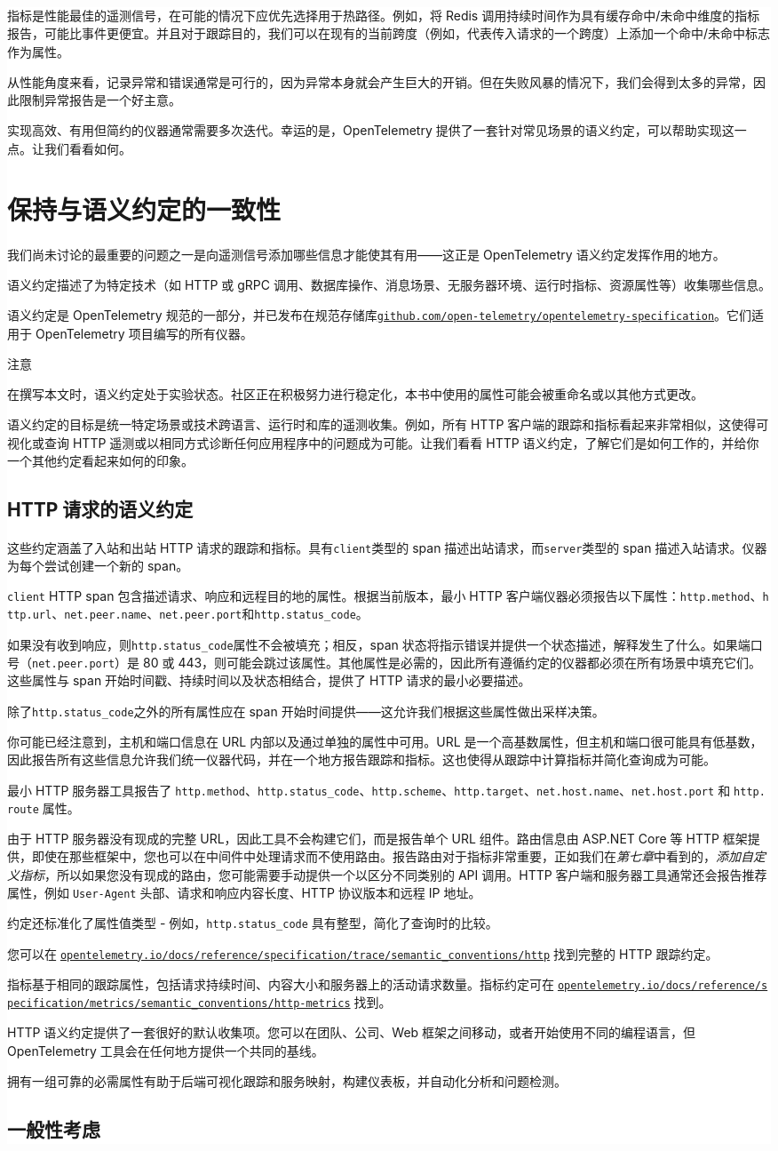 指标是性能最佳的遥测信号，在可能的情况下应优先选择用于热路径。例如，将 Redis 调用持续时间作为具有缓存命中/未命中维度的指标报告，可能比事件更便宜。并且对于跟踪目的，我们可以在现有的当前跨度（例如，代表传入请求的一个跨度）上添加一个命中/未命中标志作为属性。

从性能角度来看，记录异常和错误通常是可行的，因为异常本身就会产生巨大的开销。但在失败风暴的情况下，我们会得到太多的异常，因此限制异常报告是一个好主意。

实现高效、有用但简约的仪器通常需要多次迭代。幸运的是，OpenTelemetry 提供了一套针对常见场景的语义约定，可以帮助实现这一点。让我们看看如何。

# 保持与语义约定的一致性

我们尚未讨论的最重要的问题之一是向遥测信号添加哪些信息才能使其有用——这正是 OpenTelemetry 语义约定发挥作用的地方。

语义约定描述了为特定技术（如 HTTP 或 gRPC 调用、数据库操作、消息场景、无服务器环境、运行时指标、资源属性等）收集哪些信息。

语义约定是 OpenTelemetry 规范的一部分，并已发布在规范存储库[`github.com/open-telemetry/opentelemetry-specification`](https://github.com/open-telemetry/opentelemetry-specification)。它们适用于 OpenTelemetry 项目编写的所有仪器。

注意

在撰写本文时，语义约定处于实验状态。社区正在积极努力进行稳定化，本书中使用的属性可能会被重命名或以其他方式更改。

语义约定的目标是统一特定场景或技术跨语言、运行时和库的遥测收集。例如，所有 HTTP 客户端的跟踪和指标看起来非常相似，这使得可视化或查询 HTTP 遥测或以相同方式诊断任何应用程序中的问题成为可能。让我们看看 HTTP 语义约定，了解它们是如何工作的，并给你一个其他约定看起来如何的印象。

## HTTP 请求的语义约定

这些约定涵盖了入站和出站 HTTP 请求的跟踪和指标。具有`client`类型的 span 描述出站请求，而`server`类型的 span 描述入站请求。仪器为每个尝试创建一个新的 span。

`client` HTTP span 包含描述请求、响应和远程目的地的属性。根据当前版本，最小 HTTP 客户端仪器必须报告以下属性：`http.method`、`http.url`、`net.peer.name`、`net.peer.port`和`http.status_code`。

如果没有收到响应，则`http.status_code`属性不会被填充；相反，span 状态将指示错误并提供一个状态描述，解释发生了什么。如果端口号（`net.peer.port`）是 80 或 443，则可能会跳过该属性。其他属性是必需的，因此所有遵循约定的仪器都必须在所有场景中填充它们。这些属性与 span 开始时间戳、持续时间以及状态相结合，提供了 HTTP 请求的最小必要描述。

除了`http.status_code`之外的所有属性应在 span 开始时间提供——这允许我们根据这些属性做出采样决策。

你可能已经注意到，主机和端口信息在 URL 内部以及通过单独的属性中可用。URL 是一个高基数属性，但主机和端口很可能具有低基数，因此报告所有这些信息允许我们统一仪器代码，并在一个地方报告跟踪和指标。这也使得从跟踪中计算指标并简化查询成为可能。

最小 HTTP 服务器工具报告了 `http.method`、`http.status_code`、`http.scheme`、`http.target`、`net.host.name`、`net.host.port` 和 `http.route` 属性。

由于 HTTP 服务器没有现成的完整 URL，因此工具不会构建它们，而是报告单个 URL 组件。路由信息由 ASP.NET Core 等 HTTP 框架提供，即使在那些框架中，您也可以在中间件中处理请求而不使用路由。报告路由对于指标非常重要，正如我们在*第七章*中看到的，*添加自定义指标*，所以如果您没有现成的路由，您可能需要手动提供一个以区分不同类别的 API 调用。HTTP 客户端和服务器工具通常还会报告推荐属性，例如 `User-Agent` 头部、请求和响应内容长度、HTTP 协议版本和远程 IP 地址。

约定还标准化了属性值类型 - 例如，`http.status_code` 具有整型，简化了查询时的比较。

您可以在 [`opentelemetry.io/docs/reference/specification/trace/semantic_conventions/http`](https://opentelemetry.io/docs/reference/specification/trace/semantic_conventions/http) 找到完整的 HTTP 跟踪约定。

指标基于相同的跟踪属性，包括请求持续时间、内容大小和服务器上的活动请求数量。指标约定可在 [`opentelemetry.io/docs/reference/specification/metrics/semantic_conventions/http-metrics`](https://opentelemetry.io/docs/reference/specification/metrics/semantic_conventions/http-metrics) 找到。

HTTP 语义约定提供了一套很好的默认收集项。您可以在团队、公司、Web 框架之间移动，或者开始使用不同的编程语言，但 OpenTelemetry 工具会在任何地方提供一个共同的基线。

拥有一组可靠的必需属性有助于后端可视化跟踪和服务映射，构建仪表板，并自动化分析和问题检测。

## 一般性考虑
